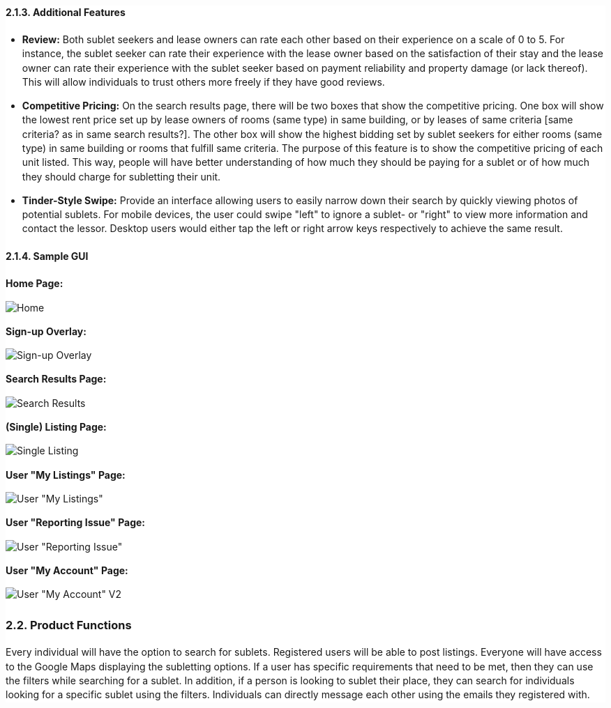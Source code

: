 #### 2.1.3. Additional Features
* **Review:** Both sublet seekers and lease owners can rate each other based on their experience on a scale of 0 to 5. For instance, the sublet seeker can rate their experience with the lease owner based on the satisfaction of their stay and the lease owner can rate their experience with the sublet seeker based on payment reliability and property damage (or lack thereof). This will allow individuals to trust others more freely if they have good reviews.

* **Competitive Pricing:** On the search results page, there will be two boxes that show the competitive pricing. One box will show the lowest rent price set up by lease owners of rooms (same type) in same building, or by leases of same criteria [same criteria? as in same search results?]. The other box will show the highest bidding set by sublet seekers for either rooms (same type) in same building or rooms that fulfill same criteria. The purpose of this feature is to show the competitive pricing of each unit listed. This way, people will have better understanding of how much they should be paying for a sublet or of how much they should charge for subletting their unit.

* **Tinder-Style Swipe:** Provide an interface allowing users to easily narrow down their search by quickly viewing photos of potential sublets. For mobile devices, the user could swipe "left" to ignore a sublet- or "right" to view more information and contact the lessor. Desktop users would either tap the left or right arrow keys respectively to achieve the same result.

#### 2.1.4. Sample GUI
**Home Page:**

![Home](https://i.imgur.com/b15lkY9.jpg)

**Sign-up Overlay:**

![Sign-up Overlay](https://i.imgur.com/Zyjz1fQ.jpg)

**Search Results Page:**

![Search Results](https://i.imgur.com/vR9HFiG.jpg)

**(Single) Listing Page:**

![Single Listing](https://i.imgur.com/1b1d2vy.jpg)

**User "My Listings" Page:**

![User "My Listings"](https://i.imgur.com/Cqlj6j5.jpg)

**User "Reporting Issue" Page:**

![User "Reporting Issue"](https://i.imgur.com/xOPc6zi.jpg)

**User "My Account" Page:**

![User "My Account" V2](https://i.imgur.com/b0Nhu2B.jpg)

### 2.2. Product Functions
Every individual will have the option to search for sublets. Registered users will be able to post listings. Everyone will have access to the Google Maps displaying the subletting options. If a user has specific requirements that need to be met, then they can use the filters while searching for a sublet. In addition, if a person is looking to sublet their place, they can search for individuals looking for a specific sublet using the filters. Individuals can directly message each other using the emails they registered with.  
